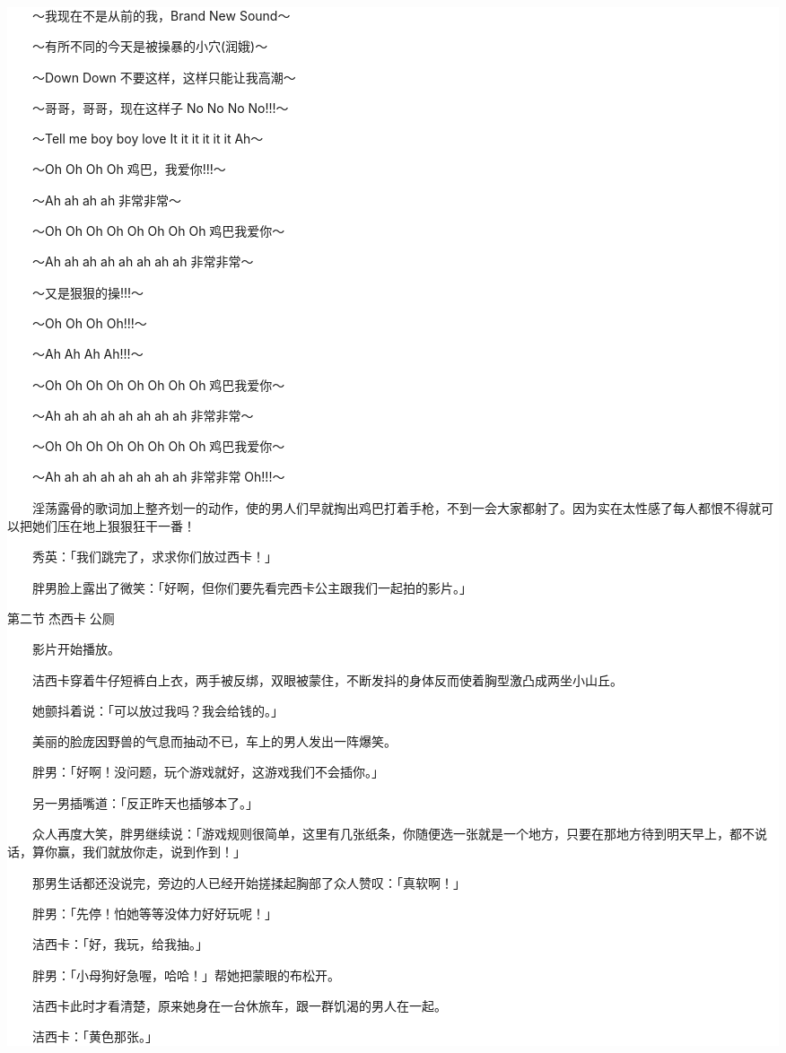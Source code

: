 　　～我现在不是从前的我，Brand New Sound～

　　～有所不同的今天是被操暴的小穴(润娥)～

　　～Down Down 不要这样，这样只能让我高潮～

　　～哥哥，哥哥，现在这样子 No No No No!!!～

　　～Tell me boy boy love It it it it it it Ah～

　　～Oh Oh Oh Oh 鸡巴，我爱你!!!～

　　～Ah ah ah ah 非常非常～

　　～Oh Oh Oh Oh Oh Oh Oh Oh 鸡巴我爱你～

　　～Ah ah ah ah ah ah ah ah 非常非常～

　　～又是狠狠的操!!!～

　　～Oh Oh Oh Oh!!!～

　　～Ah Ah Ah Ah!!!～

　　～Oh Oh Oh Oh Oh Oh Oh Oh 鸡巴我爱你～

　　～Ah ah ah ah ah ah ah ah 非常非常～

　　～Oh Oh Oh Oh Oh Oh Oh Oh 鸡巴我爱你～

　　～Ah ah ah ah ah ah ah ah 非常非常 Oh!!!～

　　淫荡露骨的歌词加上整齐划一的动作，使的男人们早就掏出鸡巴打着手枪，不到一会大家都射了。因为实在太性感了每人都恨不得就可以把她们压在地上狠狠狂干一番！

　　秀英：「我们跳完了，求求你们放过西卡！」

　　胖男脸上露出了微笑：「好啊，但你们要先看完西卡公主跟我们一起拍的影片。」

第二节 杰西卡 公厕


　　影片开始播放。

　　洁西卡穿着牛仔短裤白上衣，两手被反绑，双眼被蒙住，不断发抖的身体反而使着胸型激凸成两坐小山丘。

　　她颤抖着说：「可以放过我吗？我会给钱的。」

　　美丽的脸庞因野兽的气息而抽动不已，车上的男人发出一阵爆笑。

　　胖男：「好啊！没问题，玩个游戏就好，这游戏我们不会插你。」

　　另一男插嘴道：「反正昨天也插够本了。」

　　众人再度大笑，胖男继续说：「游戏规则很简单，这里有几张纸条，你随便选一张就是一个地方，只要在那地方待到明天早上，都不说话，算你赢，我们就放你走，说到作到！」

　　那男生话都还没说完，旁边的人已经开始搓揉起胸部了众人赞叹：「真软啊！」

　　胖男：「先停！怕她等等没体力好好玩呢！」

　　洁西卡：「好，我玩，给我抽。」

　　胖男：「小母狗好急喔，哈哈！」帮她把蒙眼的布松开。

　　洁西卡此时才看清楚，原来她身在一台休旅车，跟一群饥渴的男人在一起。

　　洁西卡：「黄色那张。」
